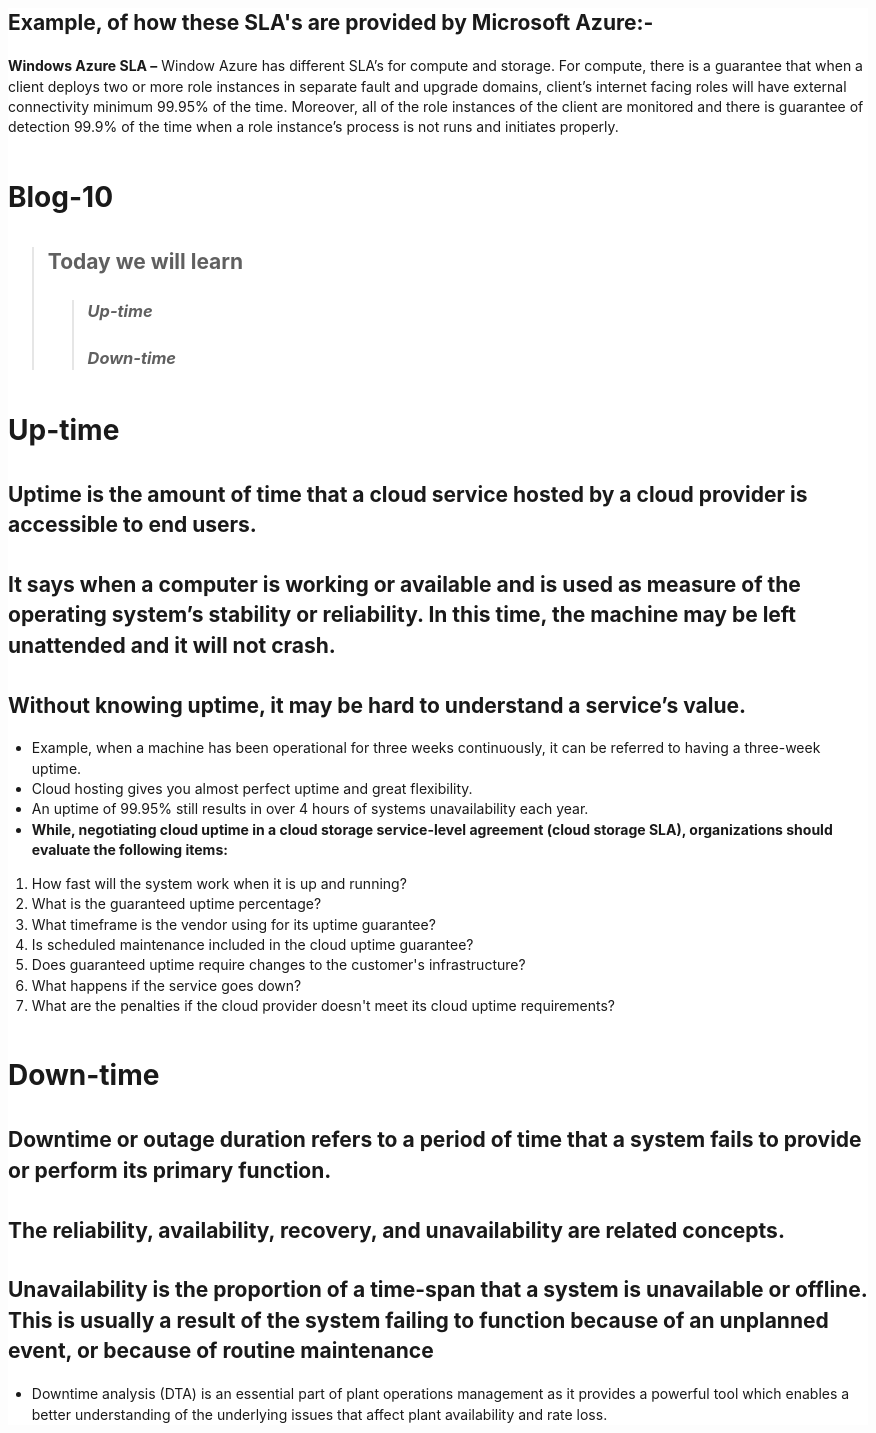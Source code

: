 ## Example, of how these SLA's are provided by Microsoft Azure:- 
__Windows Azure SLA –__
Window Azure has different SLA’s for compute and storage.
For compute, there is a guarantee that when a client deploys two or more role instances in separate fault and upgrade domains, client’s internet facing roles will have external connectivity minimum 99.95% of the time. 
Moreover, all of the role instances of the client are monitored and there is guarantee of detection 99.9% of the time when a role instance’s process is not runs and initiates properly.


# __Blog-10__
> ## Today we will learn
> > ### _Up-time_
> > ### _Down-time_
# Up-time
## Uptime is the amount of time that a cloud service hosted by a cloud provider is accessible to end users.
## It says when a computer is working or available and is used as measure of the operating system’s stability or reliability. In this time, the machine may be left unattended and it will not crash. 
## Without knowing uptime, it may be hard to understand a service’s value.
* Example, when a machine has been operational for three weeks continuously, it can be referred to having a three-week uptime.
* Cloud hosting gives you almost perfect uptime and great flexibility.
* An uptime of 99.95% still results in over 4 hours of systems unavailability each year.
* __While, negotiating cloud uptime in a cloud storage service-level agreement (cloud storage SLA), organizations should evaluate the following items:__
1. How fast will the system work when it is up and running? 
2. What is the guaranteed uptime percentage? 
3. What timeframe is the vendor using for its uptime guarantee? 
4. Is scheduled maintenance included in the cloud uptime guarantee? 
5. Does guaranteed uptime require changes to the customer's infrastructure? 
6. What happens if the service goes down? 
7. What are the penalties if the cloud provider doesn't meet its cloud uptime requirements? 

# Down-time
## Downtime or outage duration refers to a period of time that a system fails to provide or perform its primary function. 
## The reliability, availability, recovery, and unavailability are related concepts.
## Unavailability is the proportion of a time-span that a system is unavailable or offline. This is usually a result of the system failing to function because of an unplanned event, or because of routine maintenance
* Downtime analysis (DTA) is an essential part of plant operations management as it provides a powerful tool which enables a better understanding of the underlying issues that affect plant availability and rate loss.